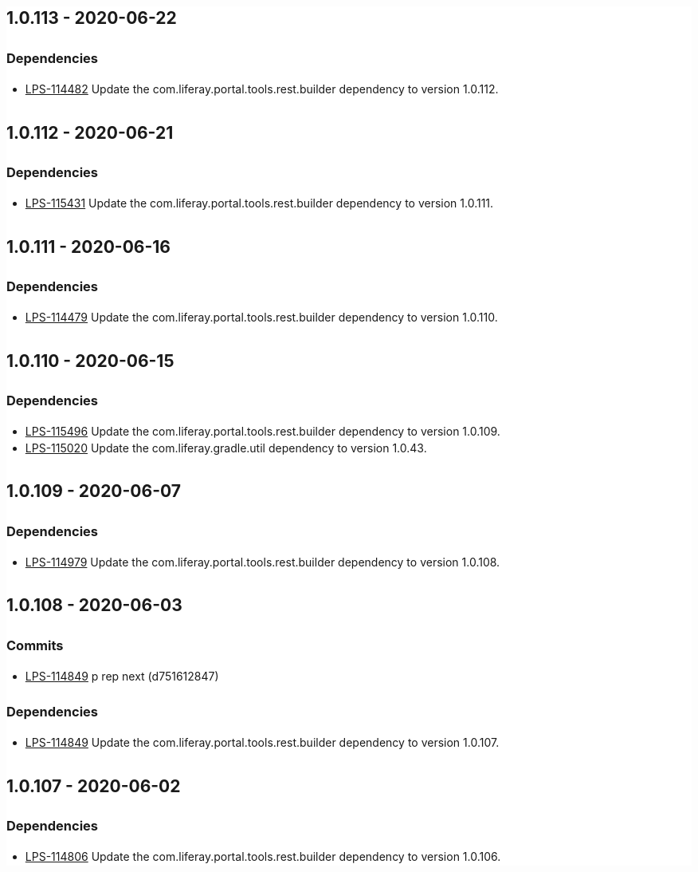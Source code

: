 ## 1.0.113 - 2020-06-22

### Dependencies
- [LPS-114482] Update the com.liferay.portal.tools.rest.builder dependency to
version 1.0.112.

## 1.0.112 - 2020-06-21

### Dependencies
- [LPS-115431] Update the com.liferay.portal.tools.rest.builder dependency to
version 1.0.111.

## 1.0.111 - 2020-06-16

### Dependencies
- [LPS-114479] Update the com.liferay.portal.tools.rest.builder dependency to
version 1.0.110.

## 1.0.110 - 2020-06-15

### Dependencies
- [LPS-115496] Update the com.liferay.portal.tools.rest.builder dependency to
version 1.0.109.
- [LPS-115020] Update the com.liferay.gradle.util dependency to version 1.0.43.

## 1.0.109 - 2020-06-07

### Dependencies
- [LPS-114979] Update the com.liferay.portal.tools.rest.builder dependency to
version 1.0.108.

## 1.0.108 - 2020-06-03

### Commits
- [LPS-114849] p rep next (d751612847)

### Dependencies
- [LPS-114849] Update the com.liferay.portal.tools.rest.builder dependency to
version 1.0.107.

## 1.0.107 - 2020-06-02

### Dependencies
- [LPS-114806] Update the com.liferay.portal.tools.rest.builder dependency to
version 1.0.106.


[COMMERCE-1067]: https://issues.liferay.com/browse/COMMERCE-1067
[LPS-84119]: https://issues.liferay.com/browse/LPS-84119
[LPS-85855]: https://issues.liferay.com/browse/LPS-85855
[LPS-88645]: https://issues.liferay.com/browse/LPS-88645
[LPS-89415]: https://issues.liferay.com/browse/LPS-89415
[LPS-91222]: https://issues.liferay.com/browse/LPS-91222
[LPS-91378]: https://issues.liferay.com/browse/LPS-91378
[LPS-91803]: https://issues.liferay.com/browse/LPS-91803
[LPS-93124]: https://issues.liferay.com/browse/LPS-93124
[LPS-95723]: https://issues.liferay.com/browse/LPS-95723
[LPS-96247]: https://issues.liferay.com/browse/LPS-96247
[LPS-98387]: https://issues.liferay.com/browse/LPS-98387
[LPS-98640]: https://issues.liferay.com/browse/LPS-98640
[LPS-100427]: https://issues.liferay.com/browse/LPS-100427
[LPS-100515]: https://issues.liferay.com/browse/LPS-100515
[LPS-101605]: https://issues.liferay.com/browse/LPS-101605
[LPS-101995]: https://issues.liferay.com/browse/LPS-101995
[LPS-102388]: https://issues.liferay.com/browse/LPS-102388
[LPS-102452]: https://issues.liferay.com/browse/LPS-102452
[LPS-102481]: https://issues.liferay.com/browse/LPS-102481
[LPS-102573]: https://issues.liferay.com/browse/LPS-102573
[LPS-102577]: https://issues.liferay.com/browse/LPS-102577
[LPS-102721]: https://issues.liferay.com/browse/LPS-102721
[LPS-103252]: https://issues.liferay.com/browse/LPS-103252
[LPS-103547]: https://issues.liferay.com/browse/LPS-103547
[LPS-103743]: https://issues.liferay.com/browse/LPS-103743
[LPS-103809]: https://issues.liferay.com/browse/LPS-103809
[LPS-104217]: https://issues.liferay.com/browse/LPS-104217
[LPS-105193]: https://issues.liferay.com/browse/LPS-105193
[LPS-105228]: https://issues.liferay.com/browse/LPS-105228
[LPS-105231]: https://issues.liferay.com/browse/LPS-105231
[LPS-105235]: https://issues.liferay.com/browse/LPS-105235
[LPS-105237]: https://issues.liferay.com/browse/LPS-105237
[LPS-105304]: https://issues.liferay.com/browse/LPS-105304
[LPS-105380]: https://issues.liferay.com/browse/LPS-105380
[LPS-105719]: https://issues.liferay.com/browse/LPS-105719
[LPS-105982]: https://issues.liferay.com/browse/LPS-105982
[LPS-106123]: https://issues.liferay.com/browse/LPS-106123
[LPS-106128]: https://issues.liferay.com/browse/LPS-106128
[LPS-106149]: https://issues.liferay.com/browse/LPS-106149
[LPS-106317]: https://issues.liferay.com/browse/LPS-106317
[LPS-106646]: https://issues.liferay.com/browse/LPS-106646
[LPS-106886]: https://issues.liferay.com/browse/LPS-106886
[LPS-107004]: https://issues.liferay.com/browse/LPS-107004
[LPS-107224]: https://issues.liferay.com/browse/LPS-107224
[LPS-107377]: https://issues.liferay.com/browse/LPS-107377
[LPS-107646]: https://issues.liferay.com/browse/LPS-107646
[LPS-107825]: https://issues.liferay.com/browse/LPS-107825
[LPS-107971]: https://issues.liferay.com/browse/LPS-107971
[LPS-107984]: https://issues.liferay.com/browse/LPS-107984
[LPS-108246]: https://issues.liferay.com/browse/LPS-108246
[LPS-108380]: https://issues.liferay.com/browse/LPS-108380
[LPS-108912]: https://issues.liferay.com/browse/LPS-108912
[LPS-109307]: https://issues.liferay.com/browse/LPS-109307
[LPS-109569]: https://issues.liferay.com/browse/LPS-109569
[LPS-109882]: https://issues.liferay.com/browse/LPS-109882
[LPS-109953]: https://issues.liferay.com/browse/LPS-109953
[LPS-110024]: https://issues.liferay.com/browse/LPS-110024
[LPS-110283]: https://issues.liferay.com/browse/LPS-110283
[LPS-110347]: https://issues.liferay.com/browse/LPS-110347
[LPS-110422]: https://issues.liferay.com/browse/LPS-110422
[LPS-110685]: https://issues.liferay.com/browse/LPS-110685
[LPS-111049]: https://issues.liferay.com/browse/LPS-111049
[LPS-111084]: https://issues.liferay.com/browse/LPS-111084
[LPS-111138]: https://issues.liferay.com/browse/LPS-111138
[LPS-111236]: https://issues.liferay.com/browse/LPS-111236
[LPS-111896]: https://issues.liferay.com/browse/LPS-111896
[LPS-112013]: https://issues.liferay.com/browse/LPS-112013
[LPS-112101]: https://issues.liferay.com/browse/LPS-112101
[LPS-112102]: https://issues.liferay.com/browse/LPS-112102
[LPS-112153]: https://issues.liferay.com/browse/LPS-112153
[LPS-112999]: https://issues.liferay.com/browse/LPS-112999
[LPS-113319]: https://issues.liferay.com/browse/LPS-113319
[LPS-113333]: https://issues.liferay.com/browse/LPS-113333
[LPS-113624]: https://issues.liferay.com/browse/LPS-113624
[LPS-113914]: https://issues.liferay.com/browse/LPS-113914
[LPS-113977]: https://issues.liferay.com/browse/LPS-113977
[LPS-113978]: https://issues.liferay.com/browse/LPS-113978
[LPS-114114]: https://issues.liferay.com/browse/LPS-114114
[LPS-114479]: https://issues.liferay.com/browse/LPS-114479
[LPS-114482]: https://issues.liferay.com/browse/LPS-114482
[LPS-114486]: https://issues.liferay.com/browse/LPS-114486
[LPS-114504]: https://issues.liferay.com/browse/LPS-114504
[LPS-114591]: https://issues.liferay.com/browse/LPS-114591
[LPS-114806]: https://issues.liferay.com/browse/LPS-114806
[LPS-114849]: https://issues.liferay.com/browse/LPS-114849
[LPS-114979]: https://issues.liferay.com/browse/LPS-114979
[LPS-115020]: https://issues.liferay.com/browse/LPS-115020
[LPS-115431]: https://issues.liferay.com/browse/LPS-115431
[LPS-115496]: https://issues.liferay.com/browse/LPS-115496
[LPS-116272]: https://issues.liferay.com/browse/LPS-116272
[LPS-116431]: https://issues.liferay.com/browse/LPS-116431
[LPS-116860]: https://issues.liferay.com/browse/LPS-116860
[LPS-117377]: https://issues.liferay.com/browse/LPS-117377
[LPS-117558]: https://issues.liferay.com/browse/LPS-117558
[LRDOCS-6650]: https://issues.liferay.com/browse/LRDOCS-6650